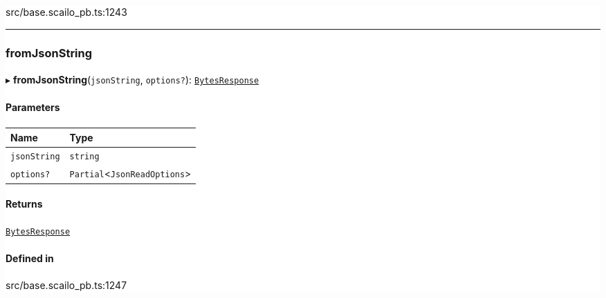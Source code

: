 src/base.scailo_pb.ts:1243

___

### fromJsonString

▸ **fromJsonString**(`jsonString`, `options?`): [`BytesResponse`](BytesResponse.md)

#### Parameters

| Name | Type |
| :------ | :------ |
| `jsonString` | `string` |
| `options?` | `Partial`\<`JsonReadOptions`\> |

#### Returns

[`BytesResponse`](BytesResponse.md)

#### Defined in

src/base.scailo_pb.ts:1247
